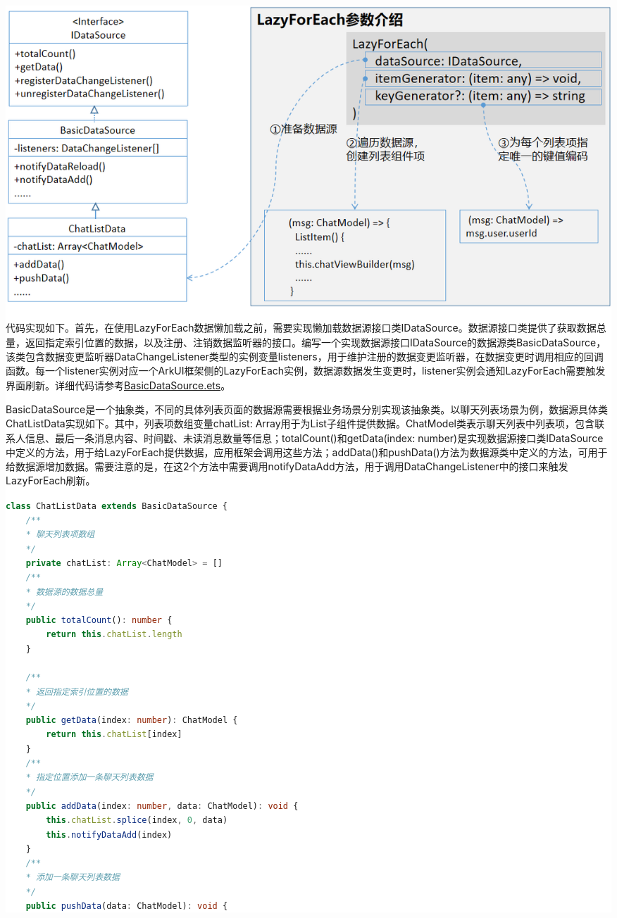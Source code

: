 ![](figures/list-perf-realization.png)

代码实现如下。首先，在使用LazyForEach数据懒加载之前，需要实现懒加载数据源接口类IDataSource。数据源接口类提供了获取数据总量，返回指定索引位置的数据，以及注册、注销数据监听器的接口。编写一个实现数据源接口IDataSource的数据源类BasicDataSource，该类包含数据变更监听器DataChangeListener类型的实例变量listeners，用于维护注册的数据变更监听器，在数据变更时调用相应的回调函数。每一个listener实例对应一个ArkUI框架侧的LazyForEach实例，数据源数据发生变更时，listener实例会通知LazyForEach需要触发界面刷新。详细代码请参考[BasicDataSource.ets](https://gitee.com/openharmony/applications_app_samples/blob/master/code/Solutions/IM/Chat/features/chatlist/src/main/ets/viewmodel/BasicDataSource.ets)。

BasicDataSource是一个抽象类，不同的具体列表页面的数据源需要根据业务场景分别实现该抽象类。以聊天列表场景为例，数据源具体类ChatListData实现如下。其中，列表项数组变量chatList: Array用于为List子组件提供数据。ChatModel类表示聊天列表中列表项，包含联系人信息、最后一条消息内容、时间戳、未读消息数量等信息；totalCount()和getData(index: number)是实现数据源接口类IDataSource中定义的方法，用于给LazyForEach提供数据，应用框架会调用这些方法；addData()和pushData()方法为数据源类中定义的方法，可用于给数据源增加数据。需要注意的是，在这2个方法中需要调用notifyDataAdd方法，用于调用DataChangeListener中的接口来触发LazyForEach刷新。

```ts
class ChatListData extends BasicDataSource {  
    /**  
    * 聊天列表项数组  
    */  
    private chatList: Array<ChatModel> = []  
    /**  
    * 数据源的数据总量  
    */  
    public totalCount(): number {  
        return this.chatList.length  
    }  

    /**  
    * 返回指定索引位置的数据  
    */  
    public getData(index: number): ChatModel {  
        return this.chatList[index]  
    }  
    /**  
    * 指定位置添加一条聊天列表数据  
    */  
    public addData(index: number, data: ChatModel): void {  
        this.chatList.splice(index, 0, data)  
        this.notifyDataAdd(index)  
    }  
    /**  
    * 添加一条聊天列表数据  
    */  
    public pushData(data: ChatModel): void {  
```